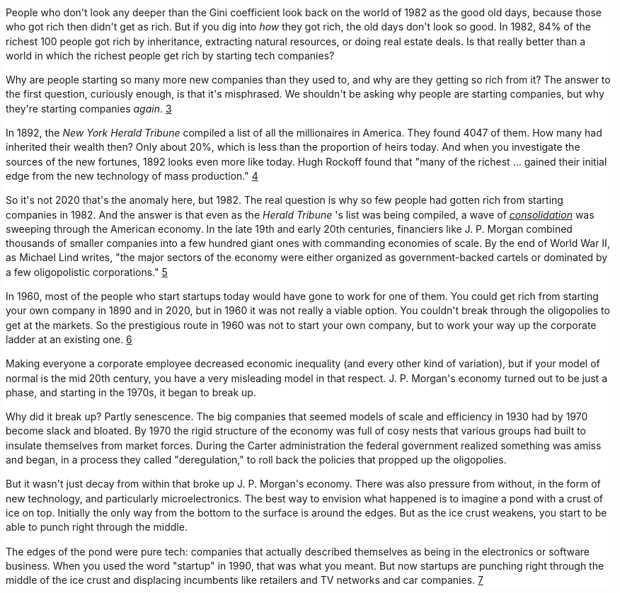  People who don't look any deeper than the Gini coefficient look back on the world of 1982 as the good old days, because those who got rich then didn't get as rich. But if you dig into _how_ they got rich, the old days don't look so good. In 1982, 84% of the richest 100 people got rich by inheritance, extracting natural resources, or doing real estate deals. Is that really better than a world in which the richest people get rich by starting tech companies?   
  
 Why are people starting so many more new companies than they used to, and why are they getting so rich from it? The answer to the first question, curiously enough, is that it's misphrased. We shouldn't be asking why people are starting companies, but why they're starting companies _again_. [3](#how_people_get_rich_now_note3)   
  
 In 1892, the _New York Herald Tribune_ compiled a list of all the millionaires in America. They found 4047 of them. How many had inherited their wealth then? Only about 20%, which is less than the proportion of heirs today. And when you investigate the sources of the new fortunes, 1892 looks even more like today. Hugh Rockoff found that "many of the richest ... gained their initial edge from the new technology of mass production." [4](#how_people_get_rich_now_note4)   
  
 So it's not 2020 that's the anomaly here, but 1982. The real question is why so few people had gotten rich from starting companies in 1982. And the answer is that even as the _Herald Tribune_ 's list was being compiled, a wave of [_consolidation_](re.html) was sweeping through the American economy. In the late 19th and early 20th centuries, financiers like J. P. Morgan combined thousands of smaller companies into a few hundred giant ones with commanding economies of scale. By the end of World War II, as Michael Lind writes, "the major sectors of the economy were either organized as government-backed cartels or dominated by a few oligopolistic corporations." [5](#how_people_get_rich_now_note5)   
  
 In 1960, most of the people who start startups today would have gone to work for one of them. You could get rich from starting your own company in 1890 and in 2020, but in 1960 it was not really a viable option. You couldn't break through the oligopolies to get at the markets. So the prestigious route in 1960 was not to start your own company, but to work your way up the corporate ladder at an existing one. [6](#how_people_get_rich_now_note6)   
  
 Making everyone a corporate employee decreased economic inequality (and every other kind of variation), but if your model of normal is the mid 20th century, you have a very misleading model in that respect. J. P. Morgan's economy turned out to be just a phase, and starting in the 1970s, it began to break 
up.  
 
  
 Why did it break up? Partly senescence. The big companies that seemed models of scale and efficiency in 1930 had by 1970 become slack and bloated. By 1970 the rigid structure of the economy was full of cosy nests that various groups had built to insulate themselves from market forces. During the Carter administration the federal government realized something was amiss and began, in a process they called "deregulation," to roll back the policies that propped up the oligopolies.   
  
 But it wasn't just decay from within that broke up J. P. Morgan's economy. There was also pressure from without, in the form of new technology, and particularly microelectronics. The best way to envision what happened is to imagine a pond with a crust of ice on top. Initially the only way from the bottom to the surface is around the edges. But as the ice crust weakens, you start to be able to punch right through the middle.   
  
 The edges of the pond were pure tech: companies that actually described themselves as being in the electronics or software business. When you used the word "startup" in 1990, that was what you meant. But now startups are punching right through the middle of the ice crust and displacing incumbents like retailers and TV networks and car companies. [7](#how_people_get_rich_now_note7)   
  